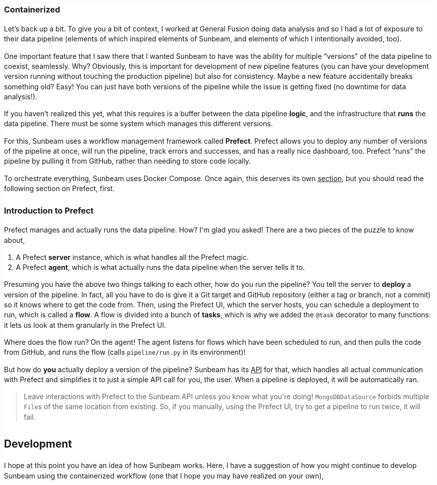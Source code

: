 ### Containerized

Let’s back up a bit. To give you a bit of context, I worked at General Fusion doing data analysis and so I had a lot of exposure to their data pipeline (elements of which inspired elements of Sunbeam, and elements of which I intentionally avoided, too). 

One important feature that I saw there that I wanted Sunbeam to have was the ability for multiple “versions” of the data pipeline to coexist, seamlessly. Why? Obviously, this is important for development of new pipeline features (you can have your development version running without touching the production pipeline) but also for consistency. Maybe a new feature accidentally breaks something old? Easy! You can just have both versions of the pipeline while the issue is getting fixed (no downtime for data analysis!). 

If you haven’t realized this yet, what this requires is a buffer between the data pipeline **logic**, and the infrastructure that **runs** the data pipeline. There must be some system which manages this different versions. 

For this, Sunbeam uses a workflow management framework called **Prefect**. Prefect allows you to deploy any number of versions of the pipeline at once, will run the pipeline, track errors and successes, and has a really nice dashboard, too. Prefect “runs” the pipeline by pulling it from GitHub, rather than needing to store code locally. 

To orchestrate everything, Sunbeam uses Docker Compose. Once again, this deserves its own [section](CONTAINERS.md), but you should read the following section on Prefect, first.

### Introduction to Prefect

Prefect manages and actually runs the data pipeline. How? I'm glad you asked! There are a two pieces of the puzzle to know about,

1. A Prefect **server** instance, which is what handles all the Prefect magic. 
2. A Prefect **agent**, which is what actually runs the data pipeline when the server tells it to.

Presuming you have the above two things talking to each other, how do you run the pipeline? You tell the server to **deploy** a version of the pipeline. In fact, all you have to do is give it a Git target and GitHub repository (either a tag or branch, not a commit) so it knows where to get the code from. Then, using the Prefect UI, which the server hosts, you can schedule a deployment to run, which is called a **flow**. A flow is divided into a bunch of **tasks**, which is why we added the `@task` decorator to many functions: it lets us look at them granularly in the Prefect UI.

Where does the flow run? On the agent! The agent listens for flows which have been scheduled to run, and then pulls the code from GitHub, and runs the flow (calls `pipeline/run.py` in its environment)!

But how do **you** actually deploy a version of the pipeline? Sunbeam has its [API](API.md) for that, which handles all actual communication with Prefect and simplifies it to just a simple API call for you, the user. When a pipeline is deployed, it will be automatically ran.

> Leave interactions with Prefect to the Sunbeam API unless you know what you're doing! `MongoDBDataSource` forbids multiple `File`s of the same location from existing. So, if you manually, using the Prefect UI, try to get a pipeline to run twice, it will fail.

## Development 

I hope at this point you have an idea of how Sunbeam works. Here, I have a suggestion of how you might continue to develop Sunbeam using the containerized workflow (one that I hope you may have realized on your own),
